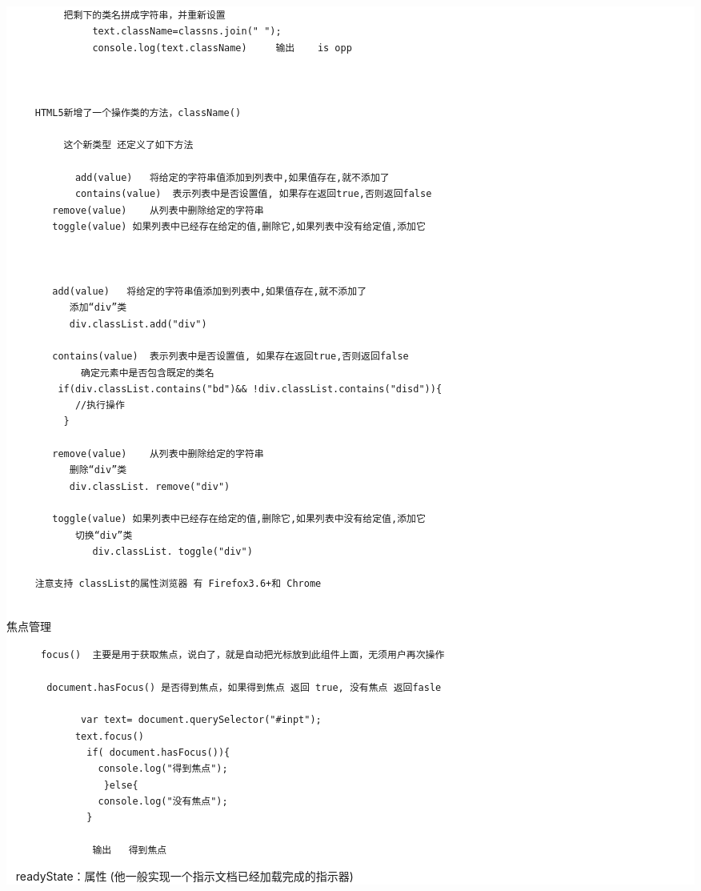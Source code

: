 			  把剩下的类名拼成字符串，并重新设置
		           text.className=classns.join(" ");
		           console.log(text.className)     输出    is opp 
			   
			   
			   
	     HTML5新增了一个操作类的方法，className()
	     
	          这个新类型 还定义了如下方法
	       
	            add(value)   将给定的字符串值添加到列表中,如果值存在,就不添加了
	            contains(value)  表示列表中是否设置值, 如果存在返回true,否则返回false 
		    remove(value)    从列表中删除给定的字符串
		    toggle(value) 如果列表中已经存在给定的值,删除它,如果列表中没有给定值,添加它
		    
		    
		    
		    add(value)   将给定的字符串值添加到列表中,如果值存在,就不添加了
		       添加“div”类
		       div.classList.add("div")
		     		     
		    contains(value)  表示列表中是否设置值, 如果存在返回true,否则返回false 
		         确定元素中是否包含既定的类名
			 if(div.classList.contains("bd")&& !div.classList.contains("disd")){
				//执行操作
			  }
		    
		    remove(value)    从列表中删除给定的字符串
		       删除“div”类
		       div.classList. remove("div")
		    
		    toggle(value) 如果列表中已经存在给定的值,删除它,如果列表中没有给定值,添加它
		        切换“div”类
	               div.classList. toggle("div")
	     
	     注意支持 classList的属性浏览器 有 Firefox3.6+和 Chrome
	     
	     
 
 
 焦点管理
 
 
 
 
		  focus()  主要是用于获取焦点，说白了，就是自动把光标放到此组件上面，无须用户再次操作

		   document.hasFocus() 是否得到焦点，如果得到焦点 返回 true, 没有焦点 返回fasle

			     var text= document.querySelector("#inpt");
				text.focus()
				  if( document.hasFocus()){
					console.log("得到焦点");
				     }else{
					console.log("没有焦点");
				  }

			       输出   得到焦点 
                             
       
       
       
    readyState：属性  (他一般实现一个指示文档已经加载完成的指示器)
	    